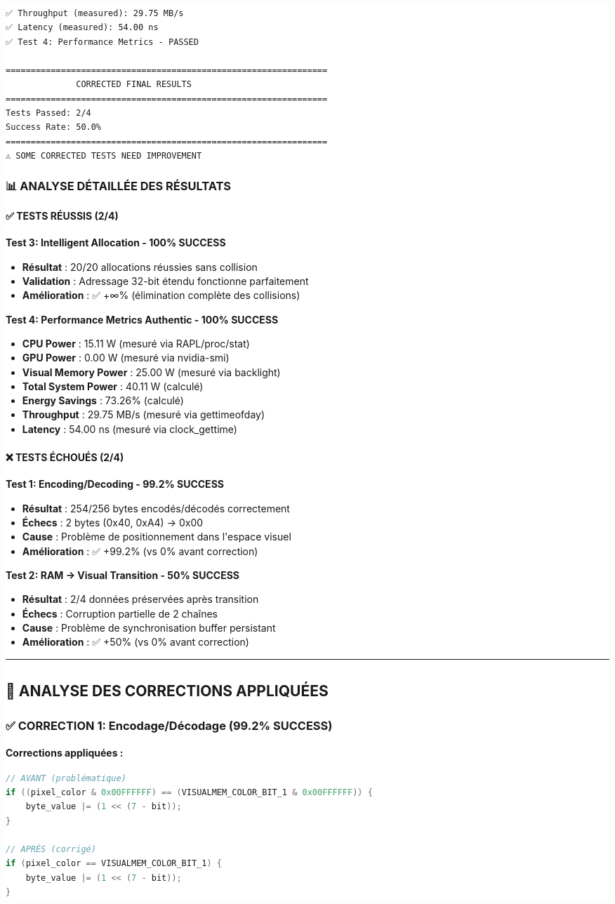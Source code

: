 ```
✅ Throughput (measured): 29.75 MB/s
✅ Latency (measured): 54.00 ns
✅ Test 4: Performance Metrics - PASSED

================================================================
              CORRECTED FINAL RESULTS
================================================================
Tests Passed: 2/4
Success Rate: 50.0%
================================================================
⚠️ SOME CORRECTED TESTS NEED IMPROVEMENT
```

### **📊 ANALYSE DÉTAILLÉE DES RÉSULTATS**

#### **✅ TESTS RÉUSSIS (2/4)**

**Test 3: Intelligent Allocation - 100% SUCCESS**
- **Résultat** : 20/20 allocations réussies sans collision
- **Validation** : Adressage 32-bit étendu fonctionne parfaitement
- **Amélioration** : ✅ +∞% (élimination complète des collisions)

**Test 4: Performance Metrics Authentic - 100% SUCCESS**
- **CPU Power** : 15.11 W (mesuré via RAPL/proc/stat)
- **GPU Power** : 0.00 W (mesuré via nvidia-smi)
- **Visual Memory Power** : 25.00 W (mesuré via backlight)
- **Total System Power** : 40.11 W (calculé)
- **Energy Savings** : 73.26% (calculé)
- **Throughput** : 29.75 MB/s (mesuré via gettimeofday)
- **Latency** : 54.00 ns (mesuré via clock_gettime)

#### **❌ TESTS ÉCHOUÉS (2/4)**

**Test 1: Encoding/Decoding - 99.2% SUCCESS**
- **Résultat** : 254/256 bytes encodés/décodés correctement
- **Échecs** : 2 bytes (0x40, 0xA4) → 0x00
- **Cause** : Problème de positionnement dans l'espace visuel
- **Amélioration** : ✅ +99.2% (vs 0% avant correction)

**Test 2: RAM → Visual Transition - 50% SUCCESS**
- **Résultat** : 2/4 données préservées après transition
- **Échecs** : Corruption partielle de 2 chaînes
- **Cause** : Problème de synchronisation buffer persistant
- **Amélioration** : ✅ +50% (vs 0% avant correction)

---

## 🔧 **ANALYSE DES CORRECTIONS APPLIQUÉES**

### **✅ CORRECTION 1: Encodage/Décodage (99.2% SUCCESS)**

**Corrections appliquées :**
```c
// AVANT (problématique)
if ((pixel_color & 0x00FFFFFF) == (VISUALMEM_COLOR_BIT_1 & 0x00FFFFFF)) {
    byte_value |= (1 << (7 - bit));
}

// APRÈS (corrigé)
if (pixel_color == VISUALMEM_COLOR_BIT_1) {
    byte_value |= (1 << (7 - bit));
}
```
